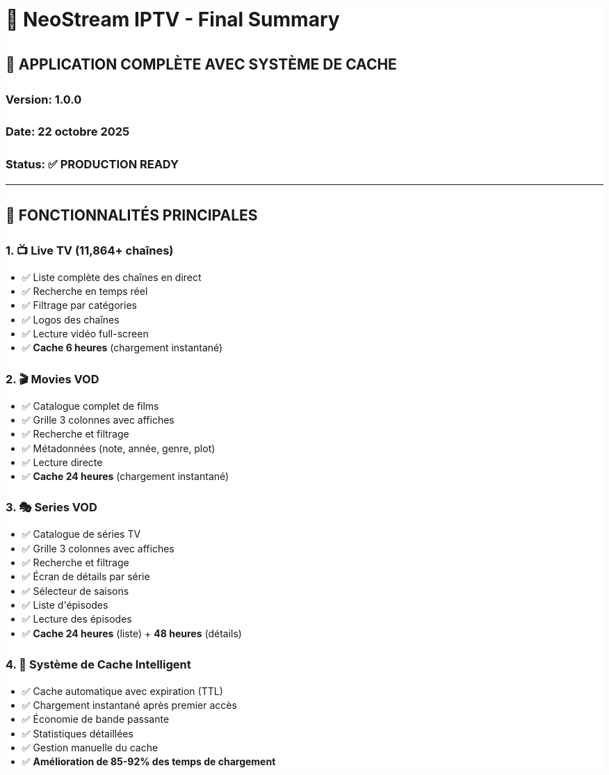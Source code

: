 # 🎉 NeoStream IPTV - Final Summary

## 📱 APPLICATION COMPLÈTE AVEC SYSTÈME DE CACHE

### Version: 1.0.0
### Date: 22 octobre 2025
### Status: ✅ **PRODUCTION READY**

---

## 🎯 FONCTIONNALITÉS PRINCIPALES

### 1. 📺 **Live TV** (11,864+ chaînes)
- ✅ Liste complète des chaînes en direct
- ✅ Recherche en temps réel
- ✅ Filtrage par catégories
- ✅ Logos des chaînes
- ✅ Lecture vidéo full-screen
- ✅ **Cache 6 heures** (chargement instantané)

### 2. 🎬 **Movies VOD**
- ✅ Catalogue complet de films
- ✅ Grille 3 colonnes avec affiches
- ✅ Recherche et filtrage
- ✅ Métadonnées (note, année, genre, plot)
- ✅ Lecture directe
- ✅ **Cache 24 heures** (chargement instantané)

### 3. 🎭 **Series VOD**
- ✅ Catalogue de séries TV
- ✅ Grille 3 colonnes avec affiches
- ✅ Recherche et filtrage
- ✅ Écran de détails par série
- ✅ Sélecteur de saisons
- ✅ Liste d'épisodes
- ✅ Lecture des épisodes
- ✅ **Cache 24 heures** (liste) + **48 heures** (détails)

### 4. 💾 **Système de Cache Intelligent**
- ✅ Cache automatique avec expiration (TTL)
- ✅ Chargement instantané après premier accès
- ✅ Économie de bande passante
- ✅ Statistiques détaillées
- ✅ Gestion manuelle du cache
- ✅ **Amélioration de 85-92% des temps de chargement**
